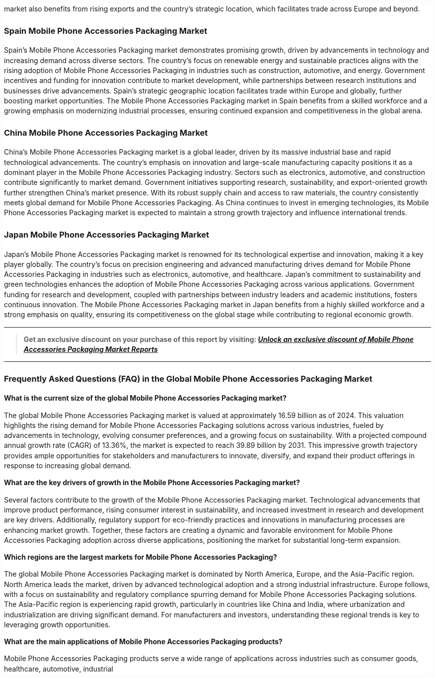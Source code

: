 market also benefits from rising exports and the country&rsquo;s strategic location, which facilitates trade across Europe and beyond.</p><h3>Spain Mobile Phone Accessories Packaging Market</h3><p>Spain&rsquo;s Mobile Phone Accessories Packaging market demonstrates promising growth, driven by advancements in technology and increasing demand across diverse sectors. The country&rsquo;s focus on renewable energy and sustainable practices aligns with the rising adoption of Mobile Phone Accessories Packaging in industries such as construction, automotive, and energy. Government incentives and funding for innovation contribute to market development, while partnerships between research institutions and businesses drive advancements. Spain&rsquo;s strategic geographic location facilitates trade within Europe and globally, further boosting market opportunities. The Mobile Phone Accessories Packaging market in Spain benefits from a skilled workforce and a growing emphasis on modernizing industrial processes, ensuring continued expansion and competitiveness in the global arena.</p><h3>China Mobile Phone Accessories Packaging Market</h3><p>China&rsquo;s Mobile Phone Accessories Packaging market is a global leader, driven by its massive industrial base and rapid technological advancements. The country&rsquo;s emphasis on innovation and large-scale manufacturing capacity positions it as a dominant player in the Mobile Phone Accessories Packaging industry. Sectors such as electronics, automotive, and construction contribute significantly to market demand. Government initiatives supporting research, sustainability, and export-oriented growth further strengthen China&rsquo;s market presence. With its robust supply chain and access to raw materials, the country consistently meets global demand for Mobile Phone Accessories Packaging. As China continues to invest in emerging technologies, its Mobile Phone Accessories Packaging market is expected to maintain a strong growth trajectory and influence international trends.</p><h3>Japan Mobile Phone Accessories Packaging Market</h3><p>Japan&rsquo;s Mobile Phone Accessories Packaging market is renowned for its technological expertise and innovation, making it a key player globally. The country&rsquo;s focus on precision engineering and advanced manufacturing drives demand for Mobile Phone Accessories Packaging in industries such as electronics, automotive, and healthcare. Japan&rsquo;s commitment to sustainability and green technologies enhances the adoption of Mobile Phone Accessories Packaging across various applications. Government funding for research and development, coupled with partnerships between industry leaders and academic institutions, fosters continuous innovation. The Mobile Phone Accessories Packaging market in Japan benefits from a highly skilled workforce and a strong emphasis on quality, ensuring its competitiveness on the global stage while contributing to regional economic growth.</p><hr /><blockquote><p><strong>Get an exclusive discount on your purchase of this report by visiting: <em><a href="://marketresearchpulse.com/ask-for-discount/49772?utm_source=Github&amp;utm_medium=0115">Unlock an exclusive discount of Mobile Phone Accessories Packaging Market Reports</a></em>&nbsp;</strong></p></blockquote><hr /><h3>Frequently Asked Questions (FAQ) in the Global Mobile Phone Accessories Packaging Market</h3><p><strong>What is the current size of the global Mobile Phone Accessories Packaging market?</strong></p><p>The global Mobile Phone Accessories Packaging market is valued at approximately 16.59 billion as of 2024. This valuation highlights the rising demand for Mobile Phone Accessories Packaging solutions across various industries, fueled by advancements in technology, evolving consumer preferences, and a growing focus on sustainability. With a projected compound annual growth rate (CAGR) of 13.36%, the market is expected to reach 39.89 billion by 2031. This impressive growth trajectory provides ample opportunities for stakeholders and manufacturers to innovate, diversify, and expand their product offerings in response to increasing global demand.</p><p><strong>What are the key drivers of growth in the Mobile Phone Accessories Packaging market?</strong></p><p>Several factors contribute to the growth of the Mobile Phone Accessories Packaging market. Technological advancements that improve product performance, rising consumer interest in sustainability, and increased investment in research and development are key drivers. Additionally, regulatory support for eco-friendly practices and innovations in manufacturing processes are enhancing market growth. Together, these factors are creating a dynamic and favorable environment for Mobile Phone Accessories Packaging adoption across diverse applications, positioning the market for substantial long-term expansion.</p><p><strong>Which regions are the largest markets for Mobile Phone Accessories Packaging?</strong></p><p>The global Mobile Phone Accessories Packaging market is dominated by North America, Europe, and the Asia-Pacific region. North America leads the market, driven by advanced technological adoption and a strong industrial infrastructure. Europe follows, with a focus on sustainability and regulatory compliance spurring demand for Mobile Phone Accessories Packaging solutions. The Asia-Pacific region is experiencing rapid growth, particularly in countries like China and India, where urbanization and industrialization are driving significant demand. For manufacturers and investors, understanding these regional trends is key to leveraging growth opportunities.</p><p><strong>What are the main applications of Mobile Phone Accessories Packaging products?</strong></p><p>Mobile Phone Accessories Packaging products serve a wide range of applications across industries such as consumer goods, healthcare, automotive, industrial
